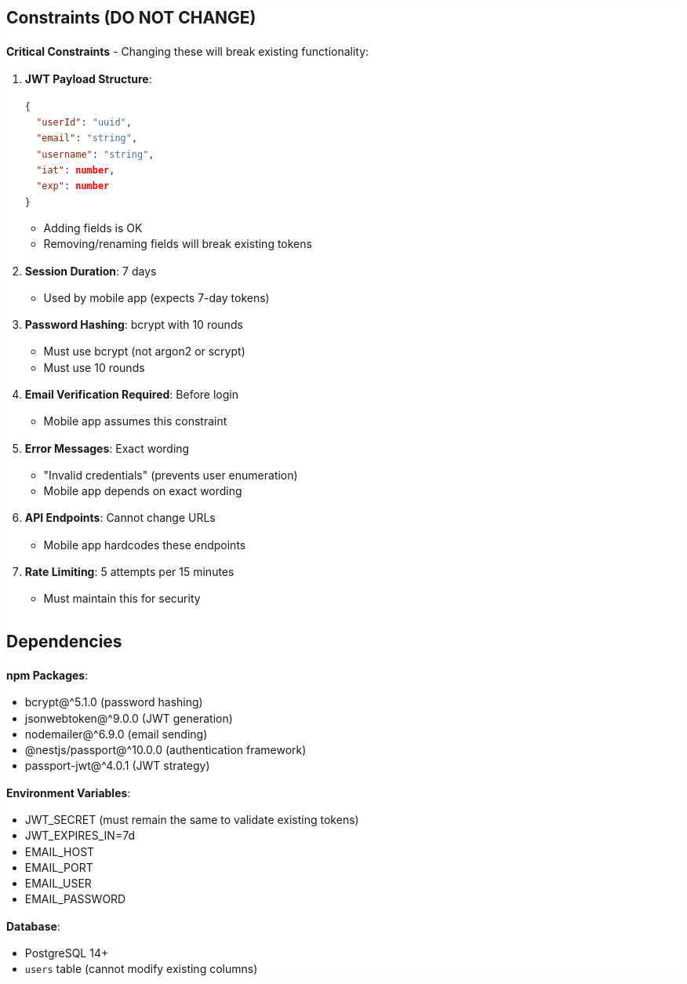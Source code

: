## Constraints (DO NOT CHANGE)

**Critical Constraints** - Changing these will break existing functionality:

1. **JWT Payload Structure**:
   ```json
   {
     "userId": "uuid",
     "email": "string",
     "username": "string",
     "iat": number,
     "exp": number
   }
   ```
   - Adding fields is OK
   - Removing/renaming fields will break existing tokens

2. **Session Duration**: 7 days
   - Used by mobile app (expects 7-day tokens)

3. **Password Hashing**: bcrypt with 10 rounds
   - Must use bcrypt (not argon2 or scrypt)
   - Must use 10 rounds

4. **Email Verification Required**: Before login
   - Mobile app assumes this constraint

5. **Error Messages**: Exact wording
   - "Invalid credentials" (prevents user enumeration)
   - Mobile app depends on exact wording

6. **API Endpoints**: Cannot change URLs
   - Mobile app hardcodes these endpoints

7. **Rate Limiting**: 5 attempts per 15 minutes
   - Must maintain this for security

## Dependencies

**npm Packages**:
- bcrypt@^5.1.0 (password hashing)
- jsonwebtoken@^9.0.0 (JWT generation)
- nodemailer@^6.9.0 (email sending)
- @nestjs/passport@^10.0.0 (authentication framework)
- passport-jwt@^4.0.1 (JWT strategy)

**Environment Variables**:
- JWT_SECRET (must remain the same to validate existing tokens)
- JWT_EXPIRES_IN=7d
- EMAIL_HOST
- EMAIL_PORT
- EMAIL_USER
- EMAIL_PASSWORD

**Database**:
- PostgreSQL 14+
- `users` table (cannot modify existing columns)
